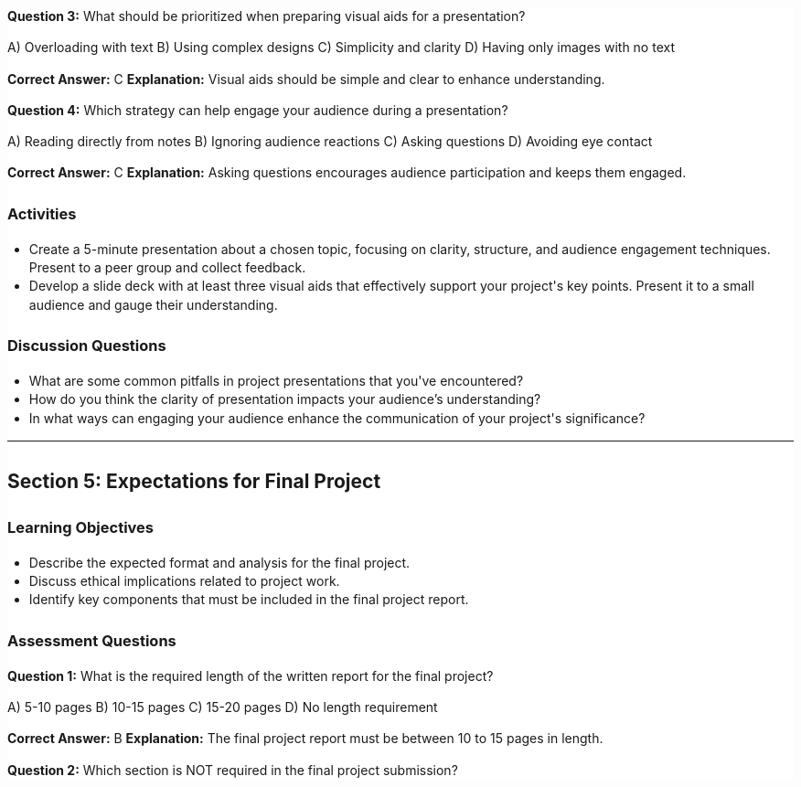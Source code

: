 **Question 3:** What should be prioritized when preparing visual aids for a presentation?

  A) Overloading with text
  B) Using complex designs
  C) Simplicity and clarity
  D) Having only images with no text

**Correct Answer:** C
**Explanation:** Visual aids should be simple and clear to enhance understanding.

**Question 4:** Which strategy can help engage your audience during a presentation?

  A) Reading directly from notes
  B) Ignoring audience reactions
  C) Asking questions
  D) Avoiding eye contact

**Correct Answer:** C
**Explanation:** Asking questions encourages audience participation and keeps them engaged.

### Activities
- Create a 5-minute presentation about a chosen topic, focusing on clarity, structure, and audience engagement techniques. Present to a peer group and collect feedback.
- Develop a slide deck with at least three visual aids that effectively support your project's key points. Present it to a small audience and gauge their understanding.

### Discussion Questions
- What are some common pitfalls in project presentations that you've encountered?
- How do you think the clarity of presentation impacts your audience’s understanding?
- In what ways can engaging your audience enhance the communication of your project's significance?

---

## Section 5: Expectations for Final Project

### Learning Objectives
- Describe the expected format and analysis for the final project.
- Discuss ethical implications related to project work.
- Identify key components that must be included in the final project report.

### Assessment Questions

**Question 1:** What is the required length of the written report for the final project?

  A) 5-10 pages
  B) 10-15 pages
  C) 15-20 pages
  D) No length requirement

**Correct Answer:** B
**Explanation:** The final project report must be between 10 to 15 pages in length.

**Question 2:** Which section is NOT required in the final project submission?
